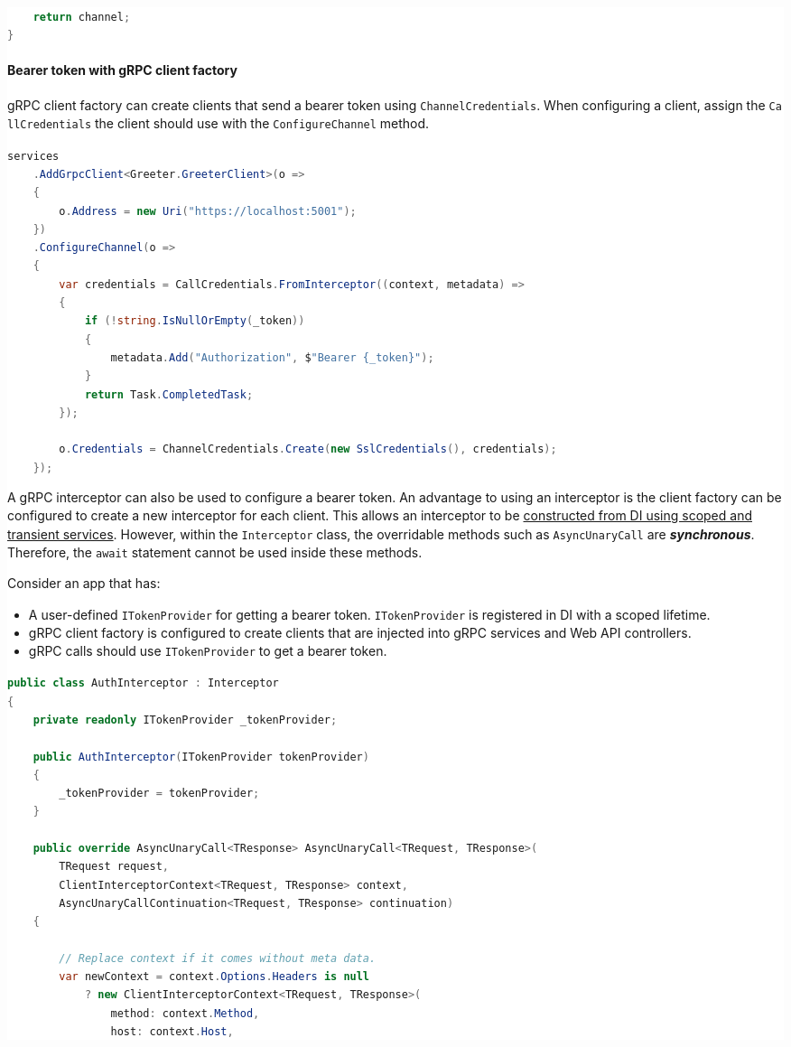 ```csharp
    return channel;
}
```

#### Bearer token with gRPC client factory

gRPC client factory can create clients that send a bearer token using `ChannelCredentials`. When configuring a client, assign the `CallCredentials` the client should use with the `ConfigureChannel` method.

```csharp
services
    .AddGrpcClient<Greeter.GreeterClient>(o =>
    {
        o.Address = new Uri("https://localhost:5001");
    })
    .ConfigureChannel(o =>
    {
        var credentials = CallCredentials.FromInterceptor((context, metadata) =>
        {
            if (!string.IsNullOrEmpty(_token))
            {
                metadata.Add("Authorization", $"Bearer {_token}");
            }
            return Task.CompletedTask;
        });

        o.Credentials = ChannelCredentials.Create(new SslCredentials(), credentials);
    });
```

A gRPC interceptor can also be used to configure a bearer token. An advantage to using an interceptor is the client factory can be configured to create a new interceptor for each client. This allows an interceptor to be [constructed from DI using scoped and transient services](/dotnet/core/extensions/dependency-injection#service-lifetimes). However, within the `Interceptor` class, the overridable methods such as `AsyncUnaryCall` are ***synchronous***. Therefore, the `await` statement cannot be used inside these methods.

Consider an app that has:
* A user-defined `ITokenProvider` for getting a bearer token. `ITokenProvider` is registered in DI with a scoped lifetime.
* gRPC client factory is configured to create clients that are injected into gRPC services and Web API controllers.
* gRPC calls should use `ITokenProvider` to get a bearer token.

```csharp
public class AuthInterceptor : Interceptor
{
    private readonly ITokenProvider _tokenProvider;
    
    public AuthInterceptor(ITokenProvider tokenProvider)
    {
        _tokenProvider = tokenProvider;
    }
    
    public override AsyncUnaryCall<TResponse> AsyncUnaryCall<TRequest, TResponse>(
        TRequest request,
        ClientInterceptorContext<TRequest, TResponse> context,
        AsyncUnaryCallContinuation<TRequest, TResponse> continuation)
    {
    
        // Replace context if it comes without meta data.
        var newContext = context.Options.Headers is null
            ? new ClientInterceptorContext<TRequest, TResponse>(
                method: context.Method,
                host: context.Host,
```